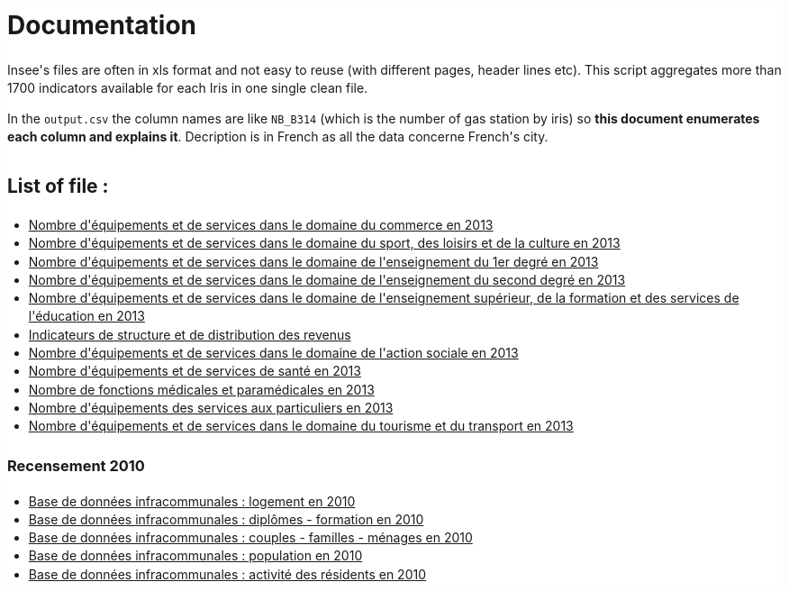 # Documentation

Insee's files are often in xls format and not easy to reuse (with different pages, header lines etc). This script aggregates more than 1700 indicators available for each Iris in one single clean file.

In the `output.csv` the column names are like `NB_B314`  (which is the number of gas station by iris) so **this document enumerates each column and explains it**. Decription is in French as all the data concerne French's city.


## List of file :

- [Nombre d'équipements et de services dans le domaine du commerce en 2013](#nombre-déquipements-et-de-services-dans-le-domaine-du-commerce-en-2013)
- [Nombre d'équipements et de services dans le domaine du sport, des loisirs et de la culture en 2013](#nombre-déquipements-et-de-services-dans-le-domaine-du-sport-des-loisirs-et-de-la-culture-en-2013)
- [Nombre d'équipements et de services dans le domaine de l'enseignement du 1er degré en 2013](#nombre-déquipements-et-de-services-dans-le-domaine-de-lenseignement-du-1er-degré-en-2013)
-  [Nombre d'équipements et de services dans le domaine de l'enseignement du second degré en 2013](#nombre-déquipements-et-de-services-dans-le-domaine-de-lenseignement-du-second-degré-en-2013)
-  [Nombre d'équipements et de services dans le domaine de l'enseignement supérieur, de la formation et des services de l'éducation en 2013](#nombre-déquipements-et-de-services-dans-le-domaine-de-lenseignement-supérieur-de-la-formation-et-des-services-de-léducation-en-2013)
-  [Indicateurs de structure et de distribution des revenus](#indicateurs-de-structure-et-de-distribution-des-revenus)
-  [Nombre d'équipements et de services dans le domaine de l'action sociale en 2013](#nombre-déquipements-et-de-services-dans-le-domaine-de-laction-sociale-en-2013)
-  [Nombre d'équipements et de services de santé en 2013](#nombre-déquipements-et-de-services-de-santé-en-2013)
-  [Nombre de fonctions médicales et paramédicales en 2013](#nombre-de-fonctions-médicales-et-paramédicales-en-2013)
-  [Nombre d'équipements des services aux particuliers en 2013](#nombre-déquipements-des-services-aux-particuliers-en-2013)
-  [Nombre d'équipements et de services dans le domaine du tourisme et du transport en 2013](#nombre-déquipements-et-de-services-dans-le-domaine-du-tourisme-et-du-transport-en-2013)

### Recensement 2010

-	[Base de données infracommunales : logement en 2010](#base-de-données-infracommunales--logement-en-2010)
-	[Base de données infracommunales : diplômes - formation en 2010](#base-de-données-infracommunales--diplômes---formation-en-2010)
-	[Base de données infracommunales : couples - familles - ménages en 2010](#base-de-données-infracommunales--couples---familles---ménages-en-2010)
-	[Base de données infracommunales : population en 2010](#base-de-données-infracommunales--population-en-2010)
-	[Base de données infracommunales : activité des résidents en 2010](#base-de-données-infracommunales--activité-des-résidents-en-2010)
